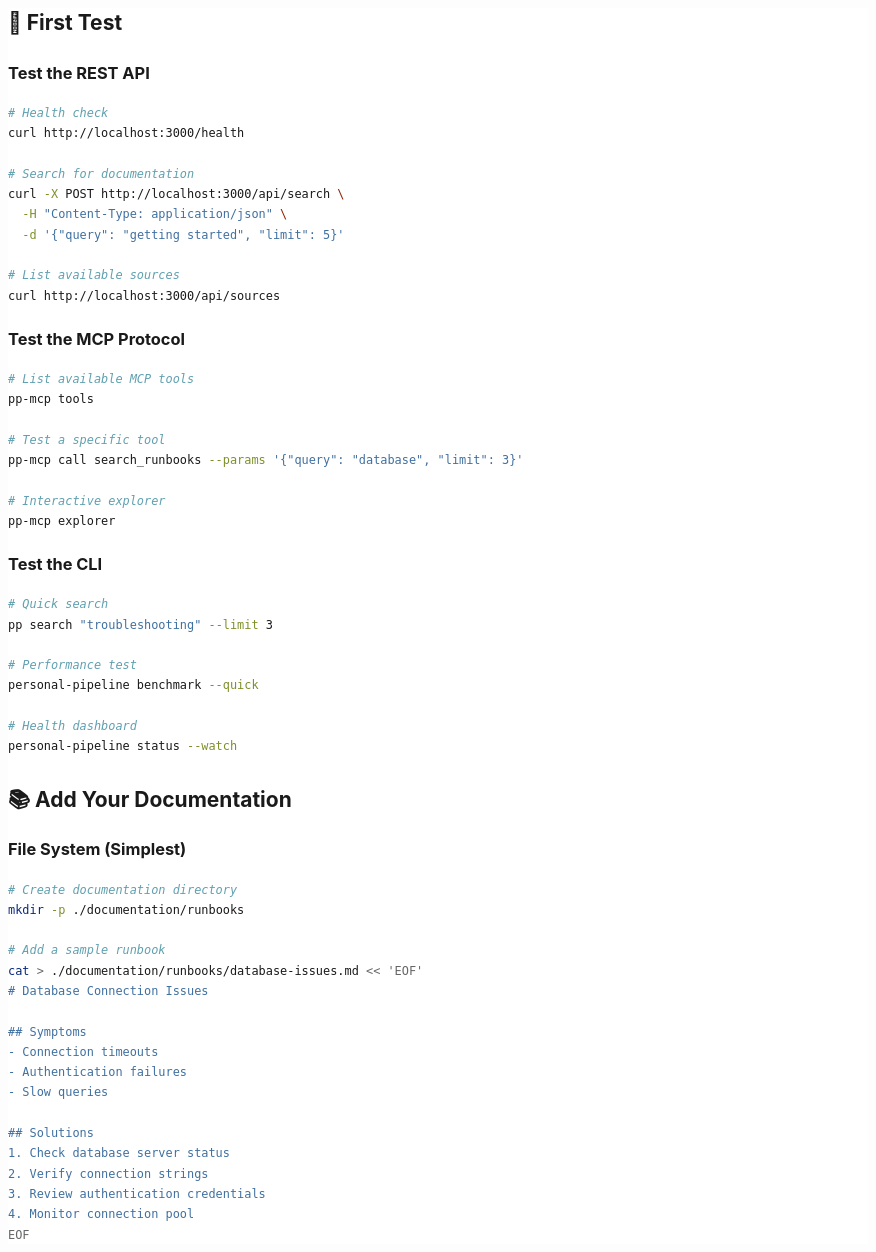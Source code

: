 ## 🧪 First Test

### Test the REST API
```bash
# Health check
curl http://localhost:3000/health

# Search for documentation
curl -X POST http://localhost:3000/api/search \
  -H "Content-Type: application/json" \
  -d '{"query": "getting started", "limit": 5}'

# List available sources
curl http://localhost:3000/api/sources
```

### Test the MCP Protocol
```bash
# List available MCP tools
pp-mcp tools

# Test a specific tool
pp-mcp call search_runbooks --params '{"query": "database", "limit": 3}'

# Interactive explorer
pp-mcp explorer
```

### Test the CLI
```bash
# Quick search
pp search "troubleshooting" --limit 3

# Performance test
personal-pipeline benchmark --quick

# Health dashboard
personal-pipeline status --watch
```

## 📚 Add Your Documentation

### File System (Simplest)
```bash
# Create documentation directory
mkdir -p ./documentation/runbooks

# Add a sample runbook
cat > ./documentation/runbooks/database-issues.md << 'EOF'
# Database Connection Issues

## Symptoms
- Connection timeouts
- Authentication failures
- Slow queries

## Solutions
1. Check database server status
2. Verify connection strings
3. Review authentication credentials
4. Monitor connection pool
EOF
```